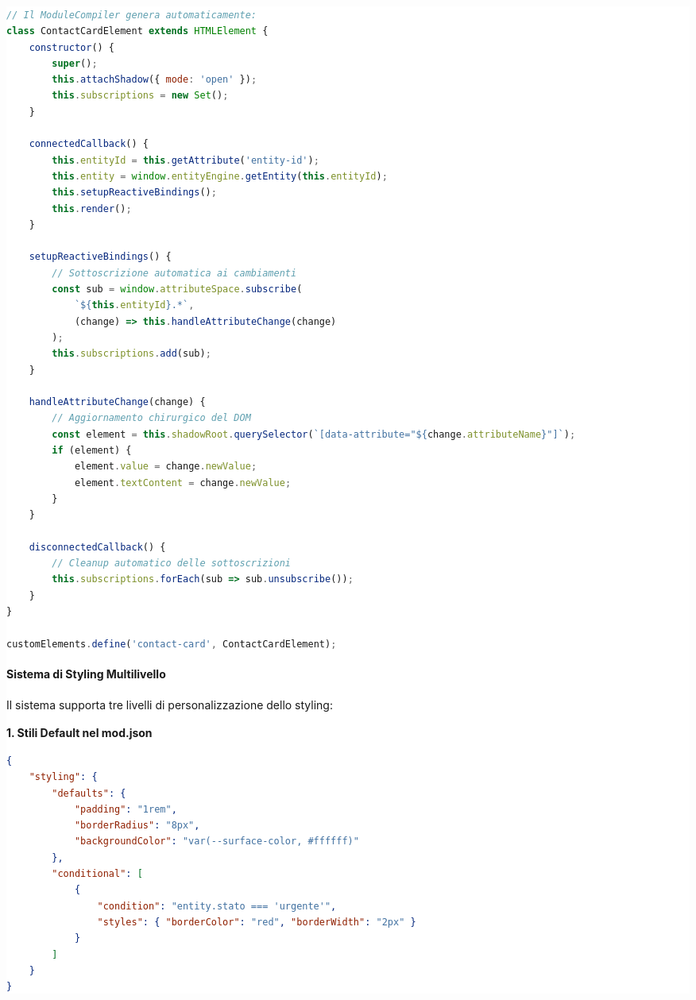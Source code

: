 ```javascript
// Il ModuleCompiler genera automaticamente:
class ContactCardElement extends HTMLElement {
    constructor() {
        super();
        this.attachShadow({ mode: 'open' });
        this.subscriptions = new Set();
    }
    
    connectedCallback() {
        this.entityId = this.getAttribute('entity-id');
        this.entity = window.entityEngine.getEntity(this.entityId);
        this.setupReactiveBindings();
        this.render();
    }
    
    setupReactiveBindings() {
        // Sottoscrizione automatica ai cambiamenti
        const sub = window.attributeSpace.subscribe(
            `${this.entityId}.*`,
            (change) => this.handleAttributeChange(change)
        );
        this.subscriptions.add(sub);
    }
    
    handleAttributeChange(change) {
        // Aggiornamento chirurgico del DOM
        const element = this.shadowRoot.querySelector(`[data-attribute="${change.attributeName}"]`);
        if (element) {
            element.value = change.newValue;
            element.textContent = change.newValue;
        }
    }
    
    disconnectedCallback() {
        // Cleanup automatico delle sottoscrizioni
        this.subscriptions.forEach(sub => sub.unsubscribe());
    }
}

customElements.define('contact-card', ContactCardElement);
```

#### Sistema di Styling Multilivello

Il sistema supporta tre livelli di personalizzazione dello styling:

**1. Stili Default nel mod.json**

```json
{
    "styling": {
        "defaults": {
            "padding": "1rem",
            "borderRadius": "8px",
            "backgroundColor": "var(--surface-color, #ffffff)"
        },
        "conditional": [
            {
                "condition": "entity.stato === 'urgente'",
                "styles": { "borderColor": "red", "borderWidth": "2px" }
            }
        ]
    }
}
```